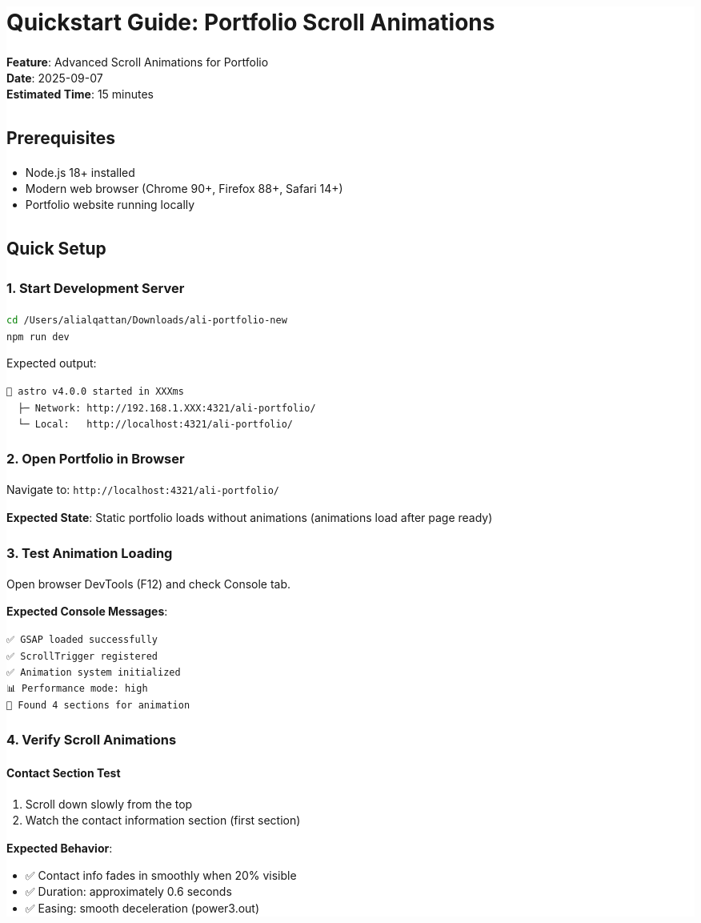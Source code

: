 # Quickstart Guide: Portfolio Scroll Animations

**Feature**: Advanced Scroll Animations for Portfolio  
**Date**: 2025-09-07  
**Estimated Time**: 15 minutes  

## Prerequisites

- Node.js 18+ installed
- Modern web browser (Chrome 90+, Firefox 88+, Safari 14+)
- Portfolio website running locally

## Quick Setup

### 1. Start Development Server
```bash
cd /Users/alialqattan/Downloads/ali-portfolio-new
npm run dev
```

Expected output:
```
🚀 astro v4.0.0 started in XXXms
  ├─ Network: http://192.168.1.XXX:4321/ali-portfolio/
  └─ Local:   http://localhost:4321/ali-portfolio/
```

### 2. Open Portfolio in Browser
Navigate to: `http://localhost:4321/ali-portfolio/`

**Expected State**: Static portfolio loads without animations (animations load after page ready)

### 3. Test Animation Loading
Open browser DevTools (F12) and check Console tab.

**Expected Console Messages**:
```
✅ GSAP loaded successfully
✅ ScrollTrigger registered  
✅ Animation system initialized
📊 Performance mode: high
🎯 Found 4 sections for animation
```

### 4. Verify Scroll Animations

#### Contact Section Test
1. Scroll down slowly from the top
2. Watch the contact information section (first section)

**Expected Behavior**:
- ✅ Contact info fades in smoothly when 20% visible
- ✅ Duration: approximately 0.6 seconds
- ✅ Easing: smooth deceleration (power3.out)
